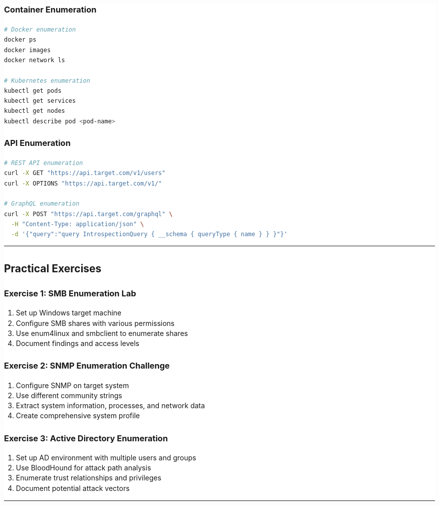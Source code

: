 ### Container Enumeration
```bash
# Docker enumeration
docker ps
docker images
docker network ls

# Kubernetes enumeration
kubectl get pods
kubectl get services
kubectl get nodes
kubectl describe pod <pod-name>
```

### API Enumeration
```bash
# REST API enumeration
curl -X GET "https://api.target.com/v1/users"
curl -X OPTIONS "https://api.target.com/v1/"

# GraphQL enumeration
curl -X POST "https://api.target.com/graphql" \
  -H "Content-Type: application/json" \
  -d '{"query":"query IntrospectionQuery { __schema { queryType { name } } }"}'
```

---

## Practical Exercises

### Exercise 1: SMB Enumeration Lab
1. Set up Windows target machine
2. Configure SMB shares with various permissions
3. Use enum4linux and smbclient to enumerate shares
4. Document findings and access levels

### Exercise 2: SNMP Enumeration Challenge
1. Configure SNMP on target system
2. Use different community strings
3. Extract system information, processes, and network data
4. Create comprehensive system profile

### Exercise 3: Active Directory Enumeration
1. Set up AD environment with multiple users and groups
2. Use BloodHound for attack path analysis
3. Enumerate trust relationships and privileges
4. Document potential attack vectors

---
